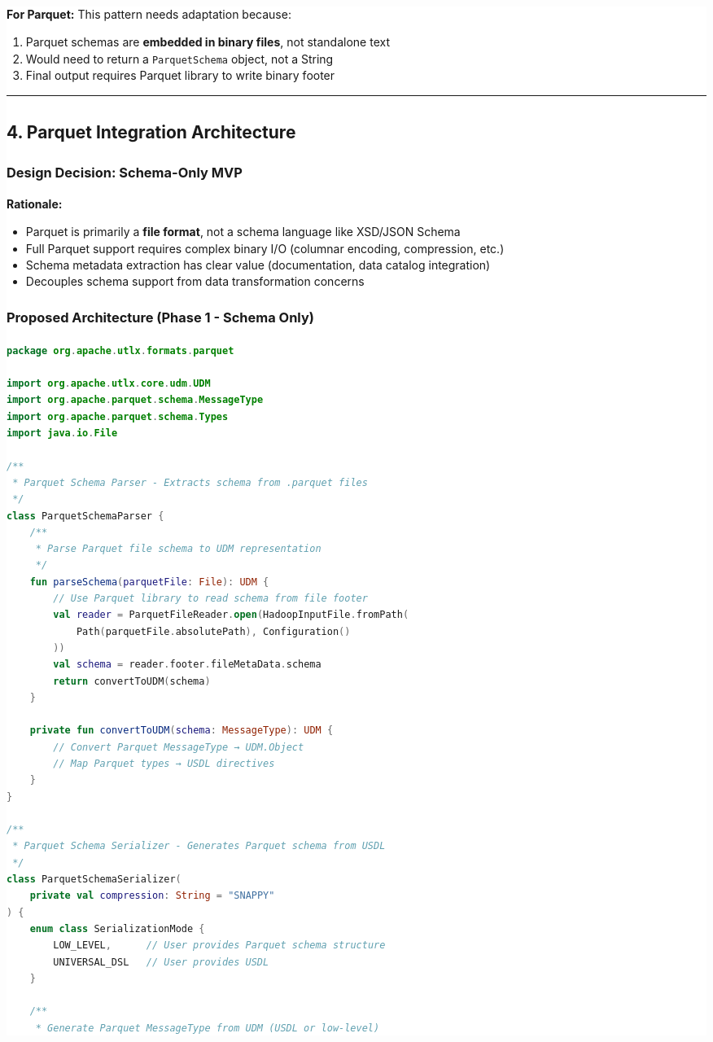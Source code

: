 ```kotlin
```

**For Parquet:** This pattern needs adaptation because:
1. Parquet schemas are **embedded in binary files**, not standalone text
2. Would need to return a `ParquetSchema` object, not a String
3. Final output requires Parquet library to write binary footer

---

## 4. Parquet Integration Architecture

### Design Decision: Schema-Only MVP

**Rationale:**
- Parquet is primarily a **file format**, not a schema language like XSD/JSON Schema
- Full Parquet support requires complex binary I/O (columnar encoding, compression, etc.)
- Schema metadata extraction has clear value (documentation, data catalog integration)
- Decouples schema support from data transformation concerns

### Proposed Architecture (Phase 1 - Schema Only)

```kotlin
package org.apache.utlx.formats.parquet

import org.apache.utlx.core.udm.UDM
import org.apache.parquet.schema.MessageType
import org.apache.parquet.schema.Types
import java.io.File

/**
 * Parquet Schema Parser - Extracts schema from .parquet files
 */
class ParquetSchemaParser {
    /**
     * Parse Parquet file schema to UDM representation
     */
    fun parseSchema(parquetFile: File): UDM {
        // Use Parquet library to read schema from file footer
        val reader = ParquetFileReader.open(HadoopInputFile.fromPath(
            Path(parquetFile.absolutePath), Configuration()
        ))
        val schema = reader.footer.fileMetaData.schema
        return convertToUDM(schema)
    }

    private fun convertToUDM(schema: MessageType): UDM {
        // Convert Parquet MessageType → UDM.Object
        // Map Parquet types → USDL directives
    }
}

/**
 * Parquet Schema Serializer - Generates Parquet schema from USDL
 */
class ParquetSchemaSerializer(
    private val compression: String = "SNAPPY"
) {
    enum class SerializationMode {
        LOW_LEVEL,      // User provides Parquet schema structure
        UNIVERSAL_DSL   // User provides USDL
    }

    /**
     * Generate Parquet MessageType from UDM (USDL or low-level)
```